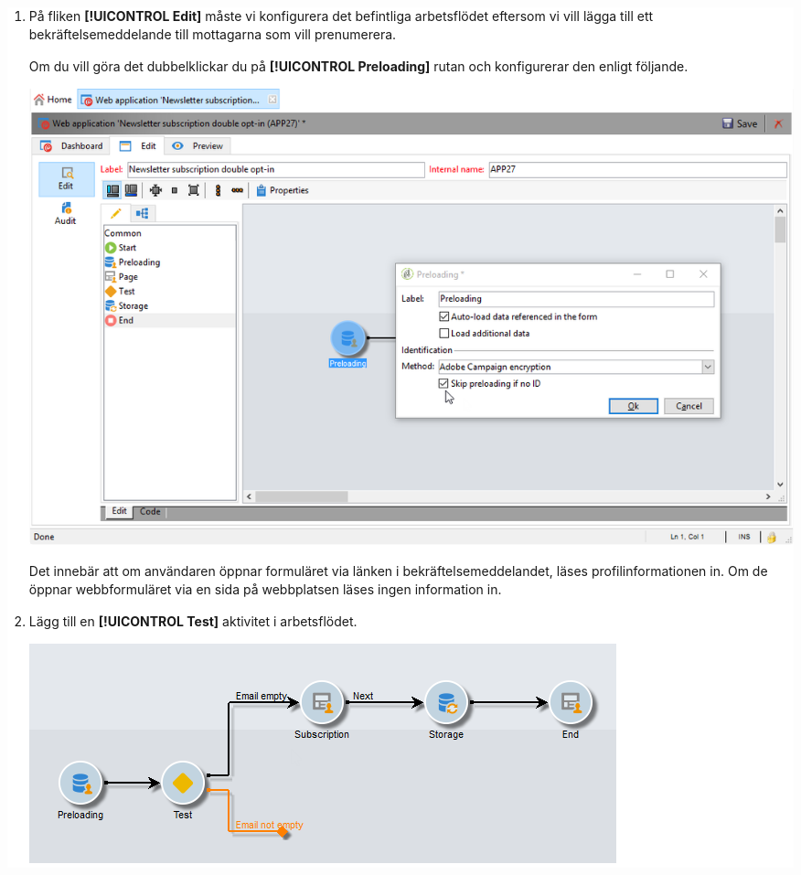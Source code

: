 1. På fliken **[!UICONTROL Edit]** måste vi konfigurera det befintliga arbetsflödet eftersom vi vill lägga till ett bekräftelsemeddelande till mottagarna som vill prenumerera.

   Om du vill göra det dubbelklickar du på **[!UICONTROL Preloading]** rutan och konfigurerar den enligt följande.

   ![](assets/s_ncs_admin_survey_double-opt-in_sample_5b.png)

   Det innebär att om användaren öppnar formuläret via länken i bekräftelsemeddelandet, läses profilinformationen in. Om de öppnar webbformuläret via en sida på webbplatsen läses ingen information in.

1. Lägg till en **[!UICONTROL Test]** aktivitet i arbetsflödet.

   ![](assets/s_ncs_admin_survey_double-opt-in_sample_6e.png)
